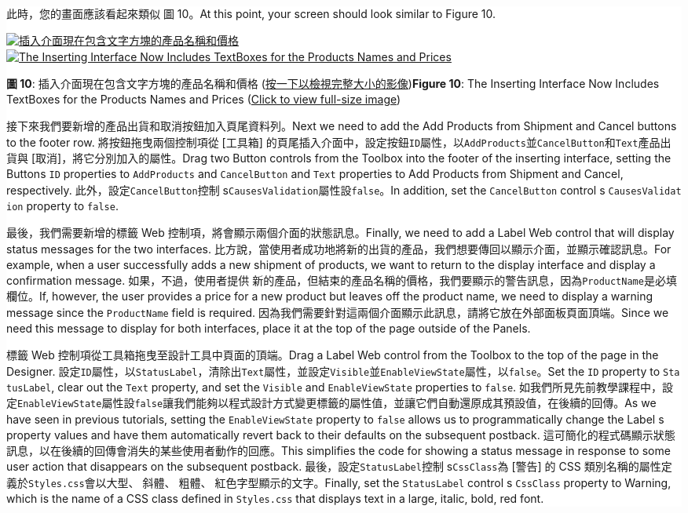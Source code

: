 <span data-ttu-id="0aabf-221">此時，您的畫面應該看起來類似 圖 10。</span><span class="sxs-lookup"><span data-stu-id="0aabf-221">At this point, your screen should look similar to Figure 10.</span></span>


<span data-ttu-id="0aabf-222">[![插入介面現在包含文字方塊的產品名稱和價格](batch-inserting-cs/_static/image29.png)](batch-inserting-cs/_static/image28.png)</span><span class="sxs-lookup"><span data-stu-id="0aabf-222">[![The Inserting Interface Now Includes TextBoxes for the Products Names and Prices](batch-inserting-cs/_static/image29.png)](batch-inserting-cs/_static/image28.png)</span></span>

<span data-ttu-id="0aabf-223">**圖 10**: 插入介面現在包含文字方塊的產品名稱和價格 ([按一下以檢視完整大小的影像](batch-inserting-cs/_static/image30.png))</span><span class="sxs-lookup"><span data-stu-id="0aabf-223">**Figure 10**: The Inserting Interface Now Includes TextBoxes for the Products Names and Prices ([Click to view full-size image](batch-inserting-cs/_static/image30.png))</span></span>


<span data-ttu-id="0aabf-224">接下來我們要新增的產品出貨和取消按鈕加入頁尾資料列。</span><span class="sxs-lookup"><span data-stu-id="0aabf-224">Next we need to add the Add Products from Shipment and Cancel buttons to the footer row.</span></span> <span data-ttu-id="0aabf-225">將按鈕拖曳兩個控制項從 [工具箱] 的頁尾插入介面中，設定按鈕`ID`屬性，以`AddProducts`並`CancelButton`和`Text`產品出貨與 [取消]，將它分別加入的屬性。</span><span class="sxs-lookup"><span data-stu-id="0aabf-225">Drag two Button controls from the Toolbox into the footer of the inserting interface, setting the Buttons `ID` properties to `AddProducts` and `CancelButton` and `Text` properties to Add Products from Shipment and Cancel, respectively.</span></span> <span data-ttu-id="0aabf-226">此外，設定`CancelButton`控制 s`CausesValidation`屬性設`false`。</span><span class="sxs-lookup"><span data-stu-id="0aabf-226">In addition, set the `CancelButton` control s `CausesValidation` property to `false`.</span></span>

<span data-ttu-id="0aabf-227">最後，我們需要新增的標籤 Web 控制項，將會顯示兩個介面的狀態訊息。</span><span class="sxs-lookup"><span data-stu-id="0aabf-227">Finally, we need to add a Label Web control that will display status messages for the two interfaces.</span></span> <span data-ttu-id="0aabf-228">比方說，當使用者成功地將新的出貨的產品，我們想要傳回以顯示介面，並顯示確認訊息。</span><span class="sxs-lookup"><span data-stu-id="0aabf-228">For example, when a user successfully adds a new shipment of products, we want to return to the display interface and display a confirmation message.</span></span> <span data-ttu-id="0aabf-229">如果，不過，使用者提供 新的產品，但結束的產品名稱的價格，我們要顯示的警告訊息，因為`ProductName`是必填欄位。</span><span class="sxs-lookup"><span data-stu-id="0aabf-229">If, however, the user provides a price for a new product but leaves off the product name, we need to display a warning message since the `ProductName` field is required.</span></span> <span data-ttu-id="0aabf-230">因為我們需要針對這兩個介面顯示此訊息，請將它放在外部面板頁面頂端。</span><span class="sxs-lookup"><span data-stu-id="0aabf-230">Since we need this message to display for both interfaces, place it at the top of the page outside of the Panels.</span></span>

<span data-ttu-id="0aabf-231">標籤 Web 控制項從工具箱拖曳至設計工具中頁面的頂端。</span><span class="sxs-lookup"><span data-stu-id="0aabf-231">Drag a Label Web control from the Toolbox to the top of the page in the Designer.</span></span> <span data-ttu-id="0aabf-232">設定`ID`屬性，以`StatusLabel`，清除出`Text`屬性，並設定`Visible`並`EnableViewState`屬性，以`false`。</span><span class="sxs-lookup"><span data-stu-id="0aabf-232">Set the `ID` property to `StatusLabel`, clear out the `Text` property, and set the `Visible` and `EnableViewState` properties to `false`.</span></span> <span data-ttu-id="0aabf-233">如我們所見先前教學課程中，設定`EnableViewState`屬性設`false`讓我們能夠以程式設計方式變更標籤的屬性值，並讓它們自動還原成其預設值，在後續的回傳。</span><span class="sxs-lookup"><span data-stu-id="0aabf-233">As we have seen in previous tutorials, setting the `EnableViewState` property to `false` allows us to programmatically change the Label s property values and have them automatically revert back to their defaults on the subsequent postback.</span></span> <span data-ttu-id="0aabf-234">這可簡化的程式碼顯示狀態訊息，以在後續的回傳會消失的某些使用者動作的回應。</span><span class="sxs-lookup"><span data-stu-id="0aabf-234">This simplifies the code for showing a status message in response to some user action that disappears on the subsequent postback.</span></span> <span data-ttu-id="0aabf-235">最後，設定`StatusLabel`控制 s`CssClass`為 [警告] 的 CSS 類別名稱的屬性定義於`Styles.css`會以大型、 斜體、 粗體、 紅色字型顯示的文字。</span><span class="sxs-lookup"><span data-stu-id="0aabf-235">Finally, set the `StatusLabel` control s `CssClass` property to Warning, which is the name of a CSS class defined in `Styles.css` that displays text in a large, italic, bold, red font.</span></span>
